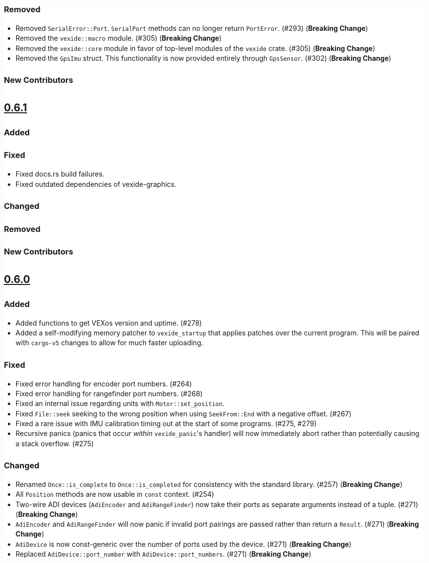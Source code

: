 ### Removed

- Removed `SerialError::Port`. `SerialPort` methods can no longer return `PortError`. (#293) (**Breaking Change**)
- Removed the `vexide::macro` module. (#305) (**Breaking Change**)
- Removed the `vexide::core` module in favor of top-level modules of the `vexide` crate. (#305) (**Breaking Change**)
- Removed the `GpsImu` struct. This functionality is now provided entirely through `GpsSensor`. (#302) (**Breaking Change**)

### New Contributors

## [0.6.1]

### Added

### Fixed

- Fixed docs.rs build failures.
- Fixed outdated dependencies of vexide-graphics.

### Changed

### Removed

### New Contributors

## [0.6.0]

### Added

- Added functions to get VEXos version and uptime. (#278)
- Added a self-modifying memory patcher to `vexide_startup` that applies patches over the current program. This will be paired with `cargo-v5` changes to allow for much faster uploading.

### Fixed

- Fixed error handling for encoder port numbers. (#264)
- Fixed error handling for rangefinder port numbers. (#268)
- Fixed an internal issue regarding units with `Motor::set_position`.
- Fixed `File::seek` seeking to the wrong position when using `SeekFrom::End` with a negative offset. (#267)
- Fixed a rare issue with IMU calibration timing out at the start of some programs. (#275, #279)
- Recursive panics (panics that occur *within* `vexide_panic`'s handler) will now immediately abort rather than potentially causing a stack overflow. (#275)

### Changed

- Renamed `Once::is_complete` to `Once::is_completed` for consistency with the standard library. (#257) (**Breaking Change**)
- All `Position` methods are now usable in `const` context. (#254)
- Two-wire ADI devices (`AdiEncoder` and `AdiRangeFinder`) now take their ports as separate arguments instead of a tuple. (#271) (**Breaking Change**)
- `AdiEncoder` and `AdiRangeFinder` will now panic if invalid port pairings are passed rather than return a `Result`. (#271) (**Breaking Change**)
- `AdiDevice` is now const-generic over the number of ports used by the device. (#271) (**Breaking Change**)
- Replaced `AdiDevice::port_number` with `AdiDevice::port_numbers`. (#271) (**Breaking Change**)


[linked files]: https://github.com/rust-lang/rust/pull/145578
[unreleased]: https://github.com/vexide/vexide/compare/v0.8.0-alpha.1...HEAD
[0.2.0]: https://github.com/vexide/vexide/compare/v0.1.0...v0.2.0
[0.2.1]: https://github.com/vexide/vexide/compare/v0.2.0...v0.2.1
[0.3.0]: https://github.com/vexide/vexide/compare/v0.2.1...v0.3.0
[0.4.0]: https://github.com/vexide/vexide/compare/v0.3.0...v0.4.0
[0.4.1]: https://github.com/vexide/vexide/compare/v0.4.0...v0.4.1
[0.4.2]: https://github.com/vexide/vexide/compare/v0.4.1...v0.4.2
[0.5.0]: https://github.com/vexide/vexide/compare/v0.4.2...v0.5.0
[0.5.1]: https://github.com/vexide/vexide/compare/v0.5.0...v0.5.1
[0.6.0]: https://github.com/vexide/vexide/compare/v0.5.1...v0.6.0
[0.6.1]: https://github.com/vexide/vexide/compare/v0.6.0...v0.6.1
[0.7.0]: https://github.com/vexide/vexide/compare/v0.6.1...v0.7.0
[0.8.0-alpha.1]: https://github.com/vexide/vexide/compare/v0.7.0...v0.8.0-alpha.1